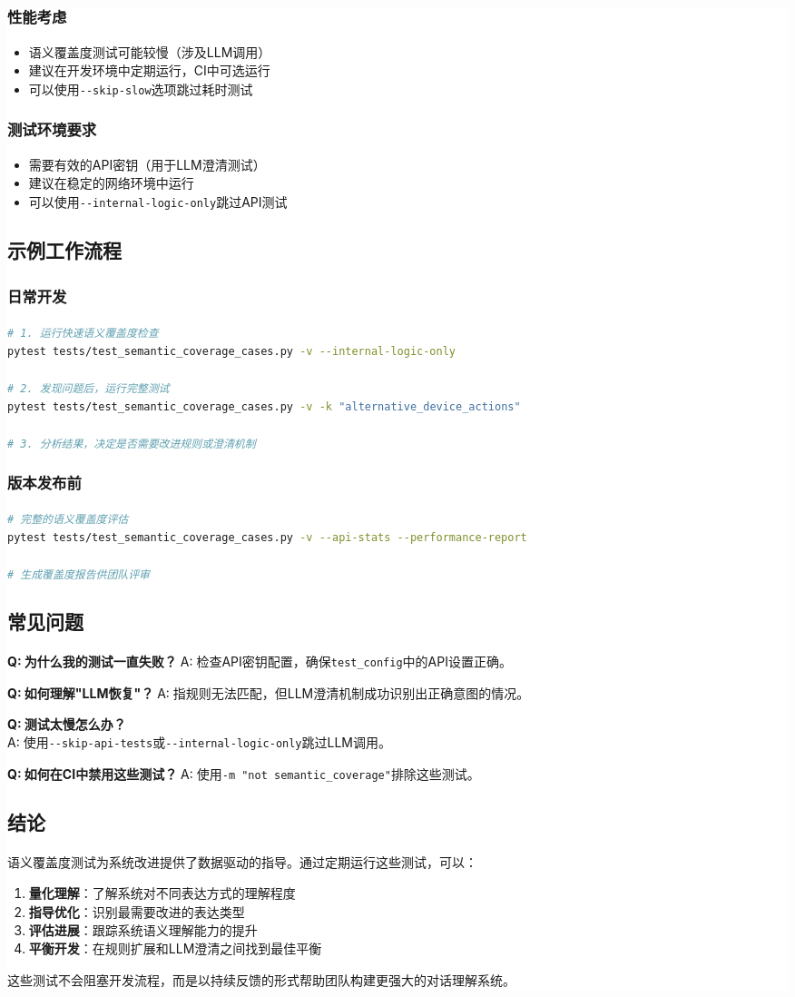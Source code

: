 ### 性能考虑
- 语义覆盖度测试可能较慢（涉及LLM调用）
- 建议在开发环境中定期运行，CI中可选运行
- 可以使用`--skip-slow`选项跳过耗时测试

### 测试环境要求
- 需要有效的API密钥（用于LLM澄清测试）
- 建议在稳定的网络环境中运行
- 可以使用`--internal-logic-only`跳过API测试

## 示例工作流程

### 日常开发
```bash
# 1. 运行快速语义覆盖度检查
pytest tests/test_semantic_coverage_cases.py -v --internal-logic-only

# 2. 发现问题后，运行完整测试
pytest tests/test_semantic_coverage_cases.py -v -k "alternative_device_actions"

# 3. 分析结果，决定是否需要改进规则或澄清机制
```

### 版本发布前
```bash
# 完整的语义覆盖度评估
pytest tests/test_semantic_coverage_cases.py -v --api-stats --performance-report

# 生成覆盖度报告供团队评审
```

## 常见问题

**Q: 为什么我的测试一直失败？**
A: 检查API密钥配置，确保`test_config`中的API设置正确。

**Q: 如何理解"LLM恢复"？**
A: 指规则无法匹配，但LLM澄清机制成功识别出正确意图的情况。

**Q: 测试太慢怎么办？**  
A: 使用`--skip-api-tests`或`--internal-logic-only`跳过LLM调用。

**Q: 如何在CI中禁用这些测试？**
A: 使用`-m "not semantic_coverage"`排除这些测试。

## 结论

语义覆盖度测试为系统改进提供了数据驱动的指导。通过定期运行这些测试，可以：

1. **量化理解**：了解系统对不同表达方式的理解程度
2. **指导优化**：识别最需要改进的表达类型
3. **评估进展**：跟踪系统语义理解能力的提升
4. **平衡开发**：在规则扩展和LLM澄清之间找到最佳平衡

这些测试不会阻塞开发流程，而是以持续反馈的形式帮助团队构建更强大的对话理解系统。

